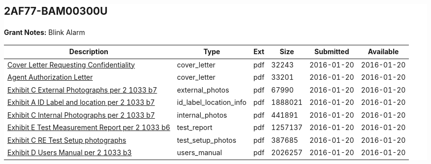 ## 2AF77-BAM00300U
**Grant Notes:** Blink Alarm

| Description | Type | Ext | Size | Submitted | Available |
| ----------- | ---- | --- | ---- | --------- | --------- |
| [Cover Letter Requesting Confidentiality](2AF77-BAM00300U/341d1ae5950a64d844ef0068e8a2471e/2878729.pdf) | cover_letter | pdf | 32243 | 2016-01-20 | 2016-01-20 |
| [Agent Authorization Letter](2AF77-BAM00300U/341d1ae5950a64d844ef0068e8a2471e/2878730.pdf) | cover_letter | pdf | 33201 | 2016-01-20 | 2016-01-20 |
| [Exhibit C External Photographs per 2 1033 b7](2AF77-BAM00300U/341d1ae5950a64d844ef0068e8a2471e/2878724.pdf) | external_photos | pdf | 67990 | 2016-01-20 | 2016-01-20 |
| [Exhibit A ID Label and location per 2 1033 b7](2AF77-BAM00300U/341d1ae5950a64d844ef0068e8a2471e/2878720.pdf) | id_label_location_info | pdf | 1888021 | 2016-01-20 | 2016-01-20 |
| [Exhibit C Internal Photographs per 2 1033 b7](2AF77-BAM00300U/341d1ae5950a64d844ef0068e8a2471e/2878725.pdf) | internal_photos | pdf | 441891 | 2016-01-20 | 2016-01-20 |
| [Exhibit E Test Measurement Report per 2 1033 b6](2AF77-BAM00300U/341d1ae5950a64d844ef0068e8a2471e/2878728.pdf) | test_report | pdf | 1257137 | 2016-01-20 | 2016-01-20 |
| [Exhibit C RE Test Setup photographs](2AF77-BAM00300U/341d1ae5950a64d844ef0068e8a2471e/2878726.pdf) | test_setup_photos | pdf | 387685 | 2016-01-20 | 2016-01-20 |
| [Exhibit D Users Manual per 2 1033 b3](2AF77-BAM00300U/341d1ae5950a64d844ef0068e8a2471e/2878727.pdf) | users_manual | pdf | 2026257 | 2016-01-20 | 2016-01-20 |
